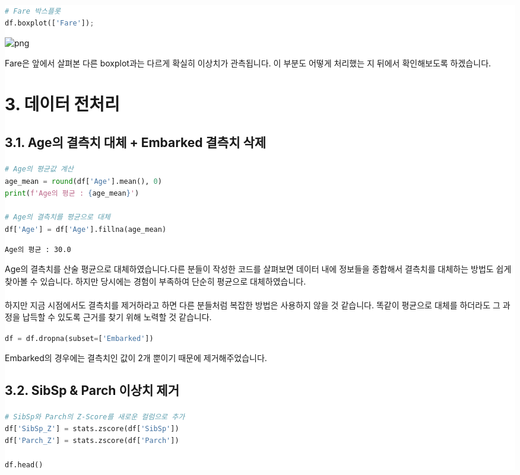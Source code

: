 
```python
# Fare 박스플롯
df.boxplot(['Fare']);
```


    
![png](https://eunju-choe.github.io/assets/img/posts/20230315/output_16_0.png)
    


Fare은 앞에서 살펴본 다른 boxplot과는 다르게 확실히 이상치가 관측됩니다. 이 부분도 어떻게 처리했는 지 뒤에서 확인해보도록 하겠습니다.

# 3. 데이터 전처리

## 3.1. Age의 결측치 대체 + Embarked 결측치 삭제


```python
# Age의 평균값 계산
age_mean = round(df['Age'].mean(), 0)
print(f'Age의 평균 : {age_mean}')

# Age의 결측치를 평균으로 대체
df['Age'] = df['Age'].fillna(age_mean)
```

    Age의 평균 : 30.0
    

Age의 결측치를 산술 평균으로 대체하였습니다.다른 분들이 작성한 코드를 살펴보면 데이터 내에 정보들을 종합해서 결측치를 대체하는 방법도 쉽게 찾아볼 수 있습니다. 하지만 당시에는 경험이 부족하여 단순히 평균으로 대체하였습니다.\
\
하지만 지금 시점에서도 결측치를 제거하라고 하면 다른 분들처럼 복잡한 방법은 사용하지 않을 것 같습니다. 똑같이 평균으로 대체를 하더라도 그 과정을 납득할 수 있도록 근거를 찾기 위해 노력할 것 같습니다.


```python
df = df.dropna(subset=['Embarked'])
```

Embarked의 경우에는 결측치인 값이 2개 뿐이기 때문에 제거해주었습니다.

## 3.2. SibSp & Parch 이상치 제거


```python
# SibSp와 Parch의 Z-Score를 새로운 컬럼으로 추가
df['SibSp_Z'] = stats.zscore(df['SibSp'])
df['Parch_Z'] = stats.zscore(df['Parch'])

df.head()
```




<div>
<style scoped>
    .dataframe tbody tr th:only-of-type {
        vertical-align: middle;
    }
